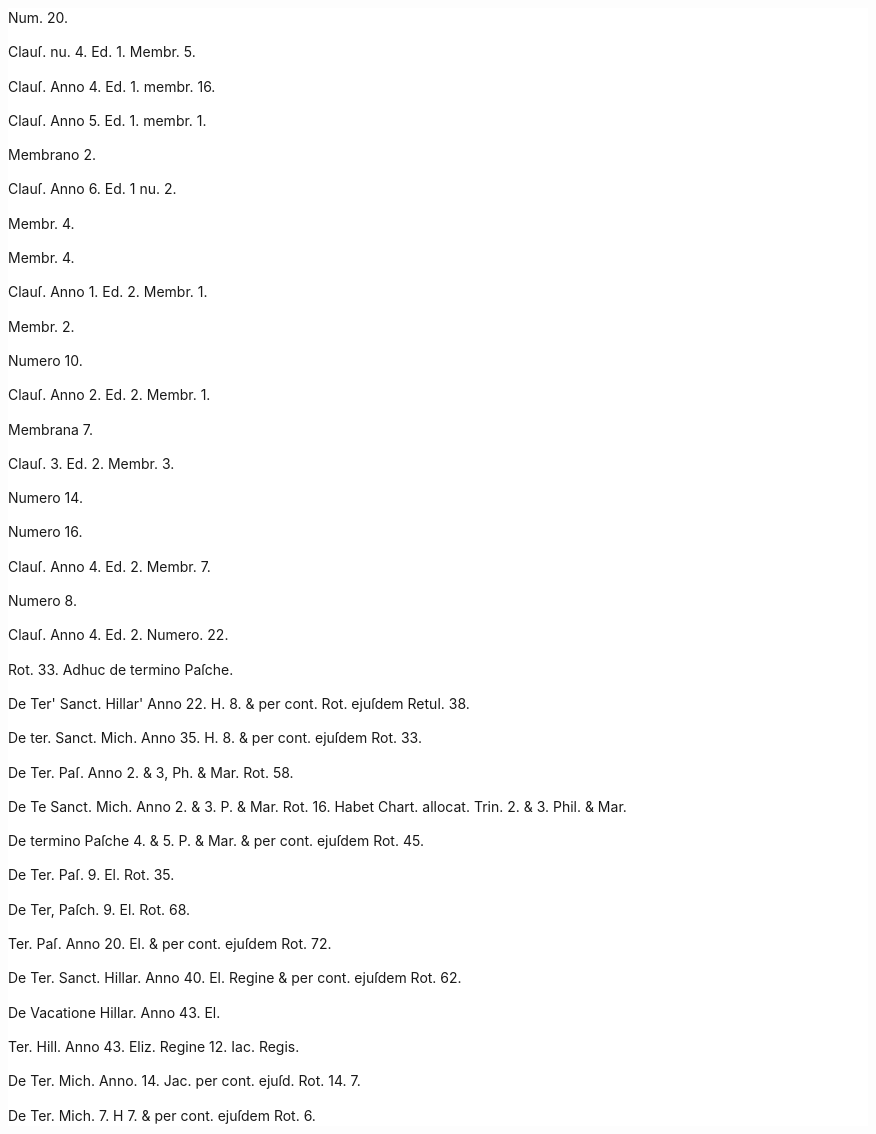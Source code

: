 Num. 20.

Clauſ. nu. 4. Ed. 1. Membr. 5.

Clauſ. Anno 4. Ed. 1. membr. 16.

Clauſ. Anno 5. Ed. 1. membr. 1.

Membrano 2.

Clauſ. Anno 6. Ed. 1 nu. 2.

Membr. 4.

Membr. 4.

Clauſ. Anno 1. Ed. 2. Membr. 1.

Membr. 2.

Numero 10.

Clauſ. Anno 2. Ed. 2. Membr. 1.

Membrana 7.

Clauſ. 3. Ed. 2. Membr. 3.

Numero 14.

Numero 16.

Clauſ. Anno 4. Ed. 2. Membr. 7.

Numero 8.

Clauſ. Anno 4. Ed. 2. Numero. 22.

Rot. 33. Adhuc de termino Paſche.

De Ter' Sanct. Hillar' Anno 22. H. 8. & per cont. Rot. ejuſdem Retul. 38.

De ter. Sanct. Mich. Anno 35. H. 8. & per cont. ejuſdem Rot. 33.

De Ter. Paſ. Anno 2. & 3, Ph. & Mar. Rot. 58.

De Te Sanct. Mich. Anno 2. & 3. P. & Mar. Rot. 16. Habet Chart. allocat. Trin. 2. & 3. Phil. & Mar.

De termino Paſche 4. & 5. P. & Mar. & per cont. ejuſdem Rot. 45.

De Ter. Paſ. 9. El. Rot. 35.

De Ter, Paſch. 9. El. Rot. 68.

Ter. Paſ. Anno 20. El. & per cont. ejuſdem Rot. 72.

De Ter. Sanct. Hillar. Anno 40. El. Regine & per cont. ejuſdem Rot. 62.

De Vacatione Hillar. Anno 43. El.

Ter. Hill. Anno 43. Eliz. Regine 12. Iac. Regis.

De Ter. Mich. Anno. 14. Jac. per cont. ejuſd. Rot. 14. 7.

De Ter. Mich. 7. H 7. & per cont. ejuſdem Rot. 6.
